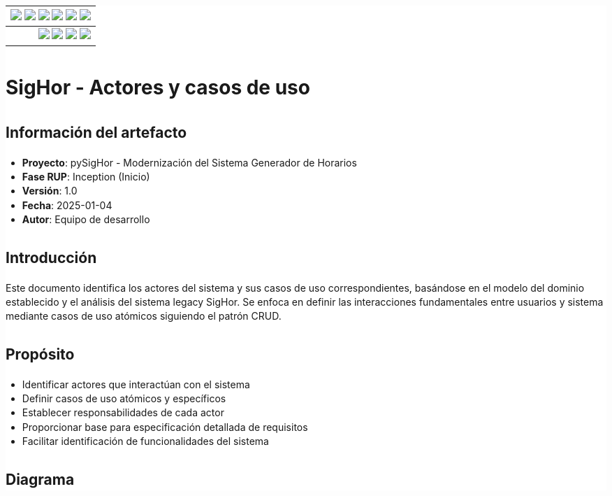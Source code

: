 <div align=right>
 
|[![](https://img.shields.io/badge/-Inicio-FFF?style=flat&logo=Emlakjet&logoColor=black)](../../../README.md) [![](https://img.shields.io/badge/-RUP-FFF?style=flat&logo=Elsevier&logoColor=black)](../../README.md) [![](https://img.shields.io/badge/-Modelo_del_dominio-FFF?style=flat&logo=freedesktop.org&logoColor=black)](../00-modelo-del-dominio/modelo-dominio.md) [![](https://img.shields.io/badge/-Actores_&_Casos_de_Uso-FFF?style=flat&logo=crewunited&logoColor=black)](actores-casos-uso.md) [![](https://img.shields.io/badge/-Detalle_&_Prototipo-FFF?style=flat&logo=typeorm&logoColor=black)](../02-detalle/README.md) [![](https://img.shields.io/badge/-Análisis-FFF?style=flat&logo=multisim&logoColor=black)](../../01-analisis/casos-uso/README.md)
|-:
|[![](https://img.shields.io/badge/-Estado-FFF?style=flat&logo=greensock&logoColor=black)](../../README.md) [![](https://img.shields.io/badge/-Propuesta_de_dashboard-FFF?style=flat&logo=composer&logoColor=black)](https://raw.githubusercontent.com/mmasias/pySigHor/main/images/RUP/99-seguimiento/diagrama-contexto-administrador.svg) [![](https://img.shields.io/badge/-Reflexiones-FFF?style=flat&logo=hootsuite&logoColor=black)](../../../extraDocs/README.md) [![](https://img.shields.io/badge/-Log_de_conversación-FFF?style=flat&logo=gnometerminal&logoColor=black)](../../../conversation-log.md)

</div>

# SigHor - Actores y casos de uso

## Información del artefacto

- **Proyecto**: pySigHor - Modernización del Sistema Generador de Horarios
- **Fase RUP**: Inception (Inicio)
- **Versión**: 1.0
- **Fecha**: 2025-01-04
- **Autor**: Equipo de desarrollo

## Introducción

Este documento identifica los actores del sistema y sus casos de uso correspondientes, basándose en el modelo del dominio establecido y el análisis del sistema legacy SigHor. Se enfoca en definir las interacciones fundamentales entre usuarios y sistema mediante casos de uso atómicos siguiendo el patrón CRUD.

## Propósito

- Identificar actores que interactúan con el sistema
- Definir casos de uso atómicos y específicos
- Establecer responsabilidades de cada actor
- Proporcionar base para especificación detallada de requisitos
- Facilitar identificación de funcionalidades del sistema

## Diagrama

<div align=center>

